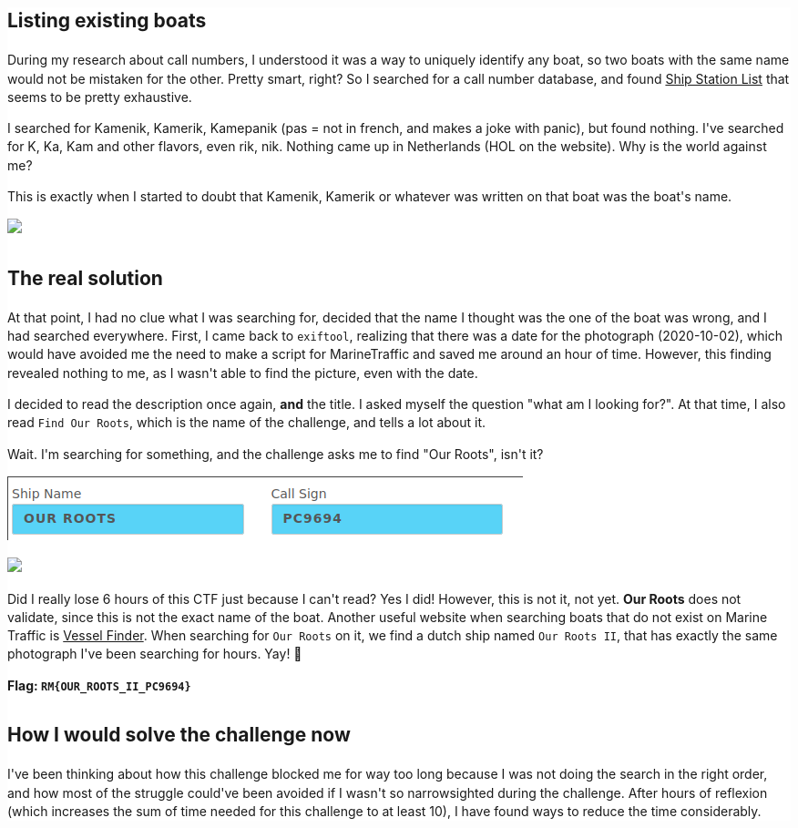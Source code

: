 ## Listing existing boats

During my research about call numbers, I understood it was a way to uniquely identify any boat, so two boats with the same name would not be mistaken for the other. Pretty smart, right? So I searched for a call number database, and found [Ship Station List](https://www.itu.int/mmsapp/ShipStation/list) that seems to be pretty exhaustive. 

I searched for Kamenik, Kamerik, Kamepanik (pas = not in french, and makes a joke with panic), but found nothing. I've searched for K, Ka, Kam and other flavors, even rik, nik. Nothing came up in Netherlands (HOL on the website). Why is the world against me?

This is exactly when I started to doubt that Kamenik, Kamerik or whatever was written on that boat was the boat's name.

![](https://media.giphy.com/media/3ohhwrsMa5vLKra848/giphy.gif)

## The real solution

At that point, I had no clue what I was searching for, decided that the name I thought was the one of the boat was wrong, and I had searched everywhere. First, I came back to `exiftool`, realizing that there was a date for the photograph (2020-10-02), which would have avoided me the need to make a script for MarineTraffic and saved me around an hour of time. However, this finding revealed nothing to me, as I wasn't able to find the picture, even with the date.

I decided to read the description once again, **and** the title. I asked myself the question "what am I looking for?". At that time, I also read `Find Our Roots`, which is the name of the challenge, and tells a lot about it.

Wait. I'm searching for something, and the challenge asks me to find "Our Roots", isn't it?

![](./img/ourroots-2.png)

![](https://media.giphy.com/media/26ueYUlPAmUkTBAM8/giphy.gif)

Did I really lose 6 hours of this CTF just because I can't read? Yes I did! However, this is not it, not yet. **Our Roots** does not validate, since this is not the exact name of the boat. Another useful website when searching boats that do not exist on Marine Traffic is [Vessel Finder](https://www.vesselfinder.com/). When searching for `Our Roots` on it, we find a dutch ship named `Our Roots II`, that has exactly the same photograph I've been searching for hours. Yay! 🎉

**Flag: `RM{OUR_ROOTS_II_PC9694}`**

## How I would solve the challenge now

I've been thinking about how this challenge blocked me for way too long because I was not doing the search in the right order, and how most of the struggle could've been avoided if I wasn't so narrowsighted during the challenge. After hours of reflexion (which increases the sum of time needed for this challenge to at least 10), I have found ways to reduce the time considerably.

